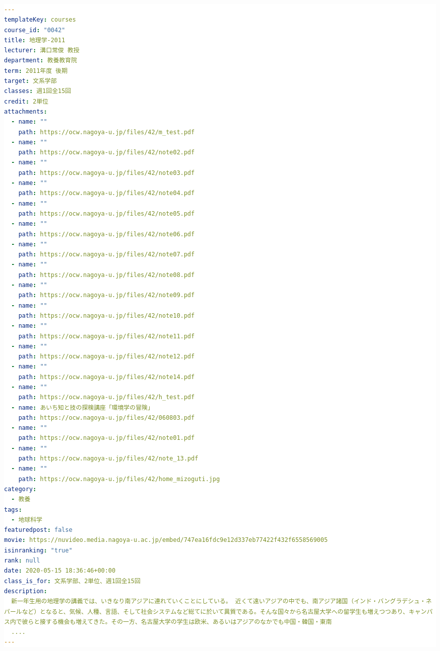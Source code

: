 ```yaml
---
templateKey: courses
course_id: "0042"
title: 地理学-2011
lecturer: 溝口常俊 教授
department: 教養教育院
term: 2011年度 後期
target: 文系学部
classes: 週1回全15回
credit: 2単位
attachments:
  - name: ""
    path: https://ocw.nagoya-u.jp/files/42/m_test.pdf
  - name: ""
    path: https://ocw.nagoya-u.jp/files/42/note02.pdf
  - name: ""
    path: https://ocw.nagoya-u.jp/files/42/note03.pdf
  - name: ""
    path: https://ocw.nagoya-u.jp/files/42/note04.pdf
  - name: ""
    path: https://ocw.nagoya-u.jp/files/42/note05.pdf
  - name: ""
    path: https://ocw.nagoya-u.jp/files/42/note06.pdf
  - name: ""
    path: https://ocw.nagoya-u.jp/files/42/note07.pdf
  - name: ""
    path: https://ocw.nagoya-u.jp/files/42/note08.pdf
  - name: ""
    path: https://ocw.nagoya-u.jp/files/42/note09.pdf
  - name: ""
    path: https://ocw.nagoya-u.jp/files/42/note10.pdf
  - name: ""
    path: https://ocw.nagoya-u.jp/files/42/note11.pdf
  - name: ""
    path: https://ocw.nagoya-u.jp/files/42/note12.pdf
  - name: ""
    path: https://ocw.nagoya-u.jp/files/42/note14.pdf
  - name: ""
    path: https://ocw.nagoya-u.jp/files/42/h_test.pdf
  - name: あいち知と技の探検講座「環境学の冒険」
    path: https://ocw.nagoya-u.jp/files/42/060803.pdf
  - name: ""
    path: https://ocw.nagoya-u.jp/files/42/note01.pdf
  - name: ""
    path: https://ocw.nagoya-u.jp/files/42/note_13.pdf
  - name: ""
    path: https://ocw.nagoya-u.jp/files/42/home_mizoguti.jpg
category:
  - 教養
tags:
  - 地球科学
featuredpost: false
movie: https://nuvideo.media.nagoya-u.ac.jp/embed/747ea16fdc9e12d337eb77422f432f6558569005
isinranking: "true"
rank: null
date: 2020-05-15 18:36:46+00:00
class_is_for: 文系学部、2単位、週1回全15回
description:
  新一年生用の地理学の講義では、いきなり南アジアに連れていくことにしている。 近くて遠いアジアの中でも、南アジア諸国（インド・バングラデシュ・ネパールなど）となると、気候、人種、言語、そして社会システムなど総てに於いて異質である。そんな国々から名古屋大学への留学生も増えつつあり、キャンパス内で彼らと接する機会も増えてきた。その一方、名古屋大学の学生は欧米、あるいはアジアのなかでも中国・韓国・東南
  ....
---
```